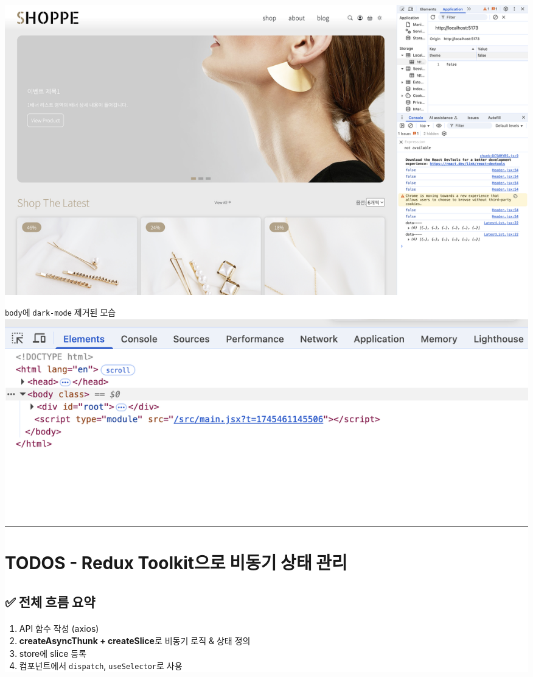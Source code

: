 <img src="/assets/post/2025/ureca/day61_class_3.png" alt='' width=1300px>

`body`에 `dark-mode` 제거된 모습
<img src="/assets/post/2025/ureca/day61_class_4.png" alt='' width=1300px>

-----

# TODOS - Redux Toolkit으로 비동기 상태 관리

## ✅ 전체 흐름 요약
1. API 함수 작성 (axios)
2. **createAsyncThunk + createSlice**로 비동기 로직 & 상태 정의
3. store에 slice 등록
4. 컴포넌트에서 `dispatch`, `useSelector`로 사용
